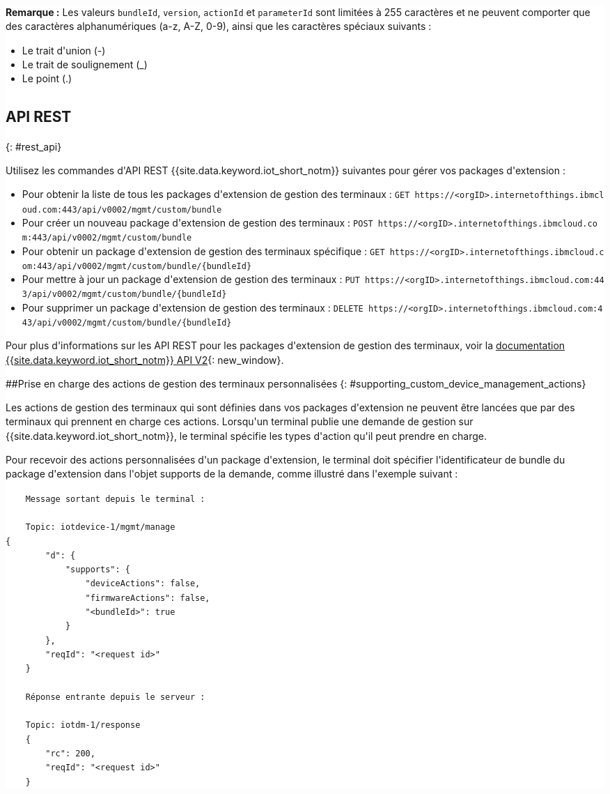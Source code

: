 **Remarque :** Les valeurs `bundleId`, `version`, `actionId` et `parameterId` sont limitées à 255 caractères et ne peuvent comporter que des caractères alphanumériques (a-z, A-Z, 0-9), ainsi que les caractères spéciaux suivants :
 - Le trait d'union (-)
 - Le trait de soulignement (_)
 - Le point (.)

## API REST
{: #rest_api}

Utilisez les commandes d'API REST {{site.data.keyword.iot_short_notm}} suivantes pour gérer vos packages d'extension :

- Pour obtenir la liste de tous les packages d'extension de gestion des terminaux :
  `GET https://<orgID>.internetofthings.ibmcloud.com:443/api/v0002/mgmt/custom/bundle`
- Pour créer un nouveau package d'extension de gestion des terminaux :
  `POST https://<orgID>.internetofthings.ibmcloud.com:443/api/v0002/mgmt/custom/bundle`
- Pour obtenir un package d'extension de gestion des terminaux spécifique :
`GET https://<orgID>.internetofthings.ibmcloud.com:443/api/v0002/mgmt/custom/bundle/{bundleId}`
- Pour mettre à jour un package d'extension de gestion des terminaux :
  `PUT https://<orgID>.internetofthings.ibmcloud.com:443/api/v0002/mgmt/custom/bundle/{bundleId}`
- Pour supprimer un package d'extension de gestion des terminaux :
  `DELETE https://<orgID>.internetofthings.ibmcloud.com:443/api/v0002/mgmt/custom/bundle/{bundleId}`

Pour plus d'informations sur les API REST pour les packages d'extension de gestion des terminaux, voir la [documentation {{site.data.keyword.iot_short_notm}} API V2](https://docs.internetofthings.ibmcloud.com/swagger/v0002.html){: new_window}.


##Prise en charge des actions de gestion des terminaux personnalisées
{: #supporting_custom_device_management_actions}

Les actions de gestion des terminaux qui sont définies dans vos packages d'extension ne peuvent être lancées que par des terminaux qui prennent en charge ces actions. Lorsqu'un terminal publie une demande de gestion sur {{site.data.keyword.iot_short_notm}}, le terminal spécifie les types d'action qu'il peut prendre en charge.

Pour recevoir des actions personnalisées d'un package d'extension, le terminal doit spécifier l'identificateur de bundle du package d'extension dans l'objet supports de la demande, comme illustré dans l'exemple suivant :

```
	Message sortant depuis le terminal :

	Topic: iotdevice-1/mgmt/manage
{
		"d": {
			"supports": {
				"deviceActions": false,
				"firmwareActions": false,
				"<bundleId>": true
			}
		},
		"reqId": "<request id>"
	}

	Réponse entrante depuis le serveur :

	Topic: iotdm-1/response
	{
		"rc": 200,
		"reqId": "<request id>"
	}

```

